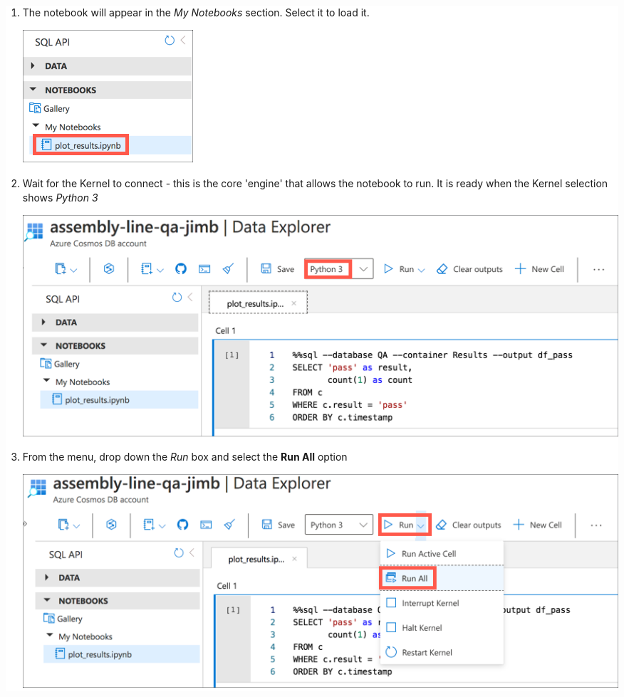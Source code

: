 1. The notebook will appear in the *My Notebooks* section. Select it to load it.

    ![The notebook list](../images/cosmos-db-data-explorer-notebook-list.png)

1. Wait for the Kernel to connect - this is the core 'engine' that allows the notebook to run. It is ready when the Kernel selection shows *Python 3*

    ![The kernel loaded and ready to run Python 3 code](../images/cosmos-db-data-explorer-notebook-kernel-loaded.png)

1. From the menu, drop down the *Run* box and select the **Run All** option

    ![The run all option](../images/cosmos-db-data-explorer-notebook-run-all.png)
